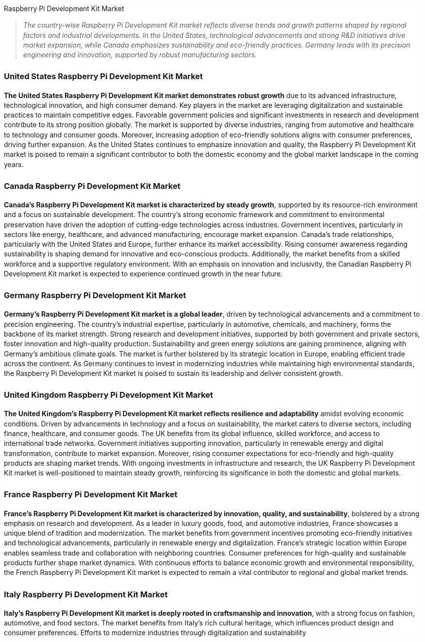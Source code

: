Raspberry Pi Development Kit Market<br /></span></h1><blockquote><p><em><span class="">The country-wise Raspberry Pi Development Kit market reflects diverse trends and growth patterns shaped by regional factors and industrial developments. In the United States, technological advancements and strong R&amp;D initiatives drive market expansion, while Canada emphasizes sustainability and eco-friendly practices. Germany leads with its precision engineering and innovation, supported by robust manufacturing sectors.</span></em></p></blockquote><h3><strong>United States Raspberry Pi Development Kit Market</strong></h3><p><strong>The United States Raspberry Pi Development Kit market demonstrates robust growth</strong> due to its advanced infrastructure, technological innovation, and high consumer demand. Key players in the market are leveraging digitalization and sustainable practices to maintain competitive edges. Favorable government policies and significant investments in research and development contribute to its strong position globally. The market is supported by diverse industries, ranging from automotive and healthcare to technology and consumer goods. Moreover, increasing adoption of eco-friendly solutions aligns with consumer preferences, driving further expansion. As the United States continues to emphasize innovation and quality, the Raspberry Pi Development Kit market is poised to remain a significant contributor to both the domestic economy and the global market landscape in the coming years.</p><h3><strong>Canada Raspberry Pi Development Kit Market</strong></h3><p><strong>Canada&rsquo;s Raspberry Pi Development Kit market is characterized by steady growth</strong>, supported by its resource-rich environment and a focus on sustainable development. The country&rsquo;s strong economic framework and commitment to environmental preservation have driven the adoption of cutting-edge technologies across industries. Government incentives, particularly in sectors like energy, healthcare, and advanced manufacturing, encourage market expansion. Canada&rsquo;s trade relationships, particularly with the United States and Europe, further enhance its market accessibility. Rising consumer awareness regarding sustainability is shaping demand for innovative and eco-conscious products. Additionally, the market benefits from a skilled workforce and a supportive regulatory environment. With an emphasis on innovation and inclusivity, the Canadian Raspberry Pi Development Kit market is expected to experience continued growth in the near future.</p><h3><strong>Germany Raspberry Pi Development Kit Market</strong></h3><p><strong>Germany&rsquo;s Raspberry Pi Development Kit market is a global leader</strong>, driven by technological advancements and a commitment to precision engineering. The country&rsquo;s industrial expertise, particularly in automotive, chemicals, and machinery, forms the backbone of its market strength. Strong research and development initiatives, supported by both government and private sectors, foster innovation and high-quality production. Sustainability and green energy solutions are gaining prominence, aligning with Germany&rsquo;s ambitious climate goals. The market is further bolstered by its strategic location in Europe, enabling efficient trade across the continent. As Germany continues to invest in modernizing industries while maintaining high environmental standards, the Raspberry Pi Development Kit market is poised to sustain its leadership and deliver consistent growth.</p><h3><strong>United Kingdom Raspberry Pi Development Kit Market</strong></h3><p><strong>The United Kingdom&rsquo;s Raspberry Pi Development Kit market reflects resilience and adaptability</strong> amidst evolving economic conditions. Driven by advancements in technology and a focus on sustainability, the market caters to diverse sectors, including finance, healthcare, and consumer goods. The UK benefits from its global influence, skilled workforce, and access to international trade networks. Government initiatives supporting innovation, particularly in renewable energy and digital transformation, contribute to market expansion. Moreover, rising consumer expectations for eco-friendly and high-quality products are shaping market trends. With ongoing investments in infrastructure and research, the UK Raspberry Pi Development Kit market is well-positioned to maintain steady growth, reinforcing its significance in both the domestic and global markets.</p><h3><strong>France Raspberry Pi Development Kit Market</strong></h3><p><strong>France&rsquo;s Raspberry Pi Development Kit market is characterized by innovation, quality, and sustainability</strong>, bolstered by a strong emphasis on research and development. As a leader in luxury goods, food, and automotive industries, France showcases a unique blend of tradition and modernization. The market benefits from government incentives promoting eco-friendly initiatives and technological advancements, particularly in renewable energy and digitalization. France&rsquo;s strategic location within Europe enables seamless trade and collaboration with neighboring countries. Consumer preferences for high-quality and sustainable products further shape market dynamics. With continuous efforts to balance economic growth and environmental responsibility, the French Raspberry Pi Development Kit market is expected to remain a vital contributor to regional and global market trends.</p><h3><strong>Italy Raspberry Pi Development Kit Market</strong></h3><p><strong>Italy&rsquo;s Raspberry Pi Development Kit market is deeply rooted in craftsmanship and innovation</strong>, with a strong focus on fashion, automotive, and food sectors. The market benefits from Italy&rsquo;s rich cultural heritage, which influences product design and consumer preferences. Efforts to modernize industries through digitalization and sustainability